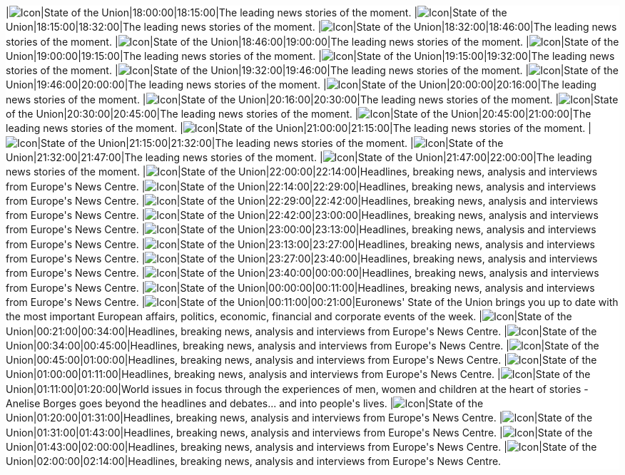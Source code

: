 |![Icon](https://guidatv.sky.it/uuid/News_Cover_HavWCIHQw.png)|State of the Union|18:00:00|18:15:00|The leading news stories of the moment.
|![Icon](https://guidatv.sky.it/uuid/News_Cover_HavWCIHQw.png)|State of the Union|18:15:00|18:32:00|The leading news stories of the moment.
|![Icon](https://guidatv.sky.it/uuid/News_Cover_HavWCIHQw.png)|State of the Union|18:32:00|18:46:00|The leading news stories of the moment.
|![Icon](https://guidatv.sky.it/uuid/News_Cover_HavWCIHQw.png)|State of the Union|18:46:00|19:00:00|The leading news stories of the moment.
|![Icon](https://guidatv.sky.it/uuid/News_Cover_HavWCIHQw.png)|State of the Union|19:00:00|19:15:00|The leading news stories of the moment.
|![Icon](https://guidatv.sky.it/uuid/News_Cover_HavWCIHQw.png)|State of the Union|19:15:00|19:32:00|The leading news stories of the moment.
|![Icon](https://guidatv.sky.it/uuid/News_Cover_HavWCIHQw.png)|State of the Union|19:32:00|19:46:00|The leading news stories of the moment.
|![Icon](https://guidatv.sky.it/uuid/News_Cover_HavWCIHQw.png)|State of the Union|19:46:00|20:00:00|The leading news stories of the moment.
|![Icon](https://guidatv.sky.it/uuid/News_Cover_HavWCIHQw.png)|State of the Union|20:00:00|20:16:00|The leading news stories of the moment.
|![Icon](https://guidatv.sky.it/uuid/News_Cover_HavWCIHQw.png)|State of the Union|20:16:00|20:30:00|The leading news stories of the moment.
|![Icon](https://guidatv.sky.it/uuid/News_Cover_HavWCIHQw.png)|State of the Union|20:30:00|20:45:00|The leading news stories of the moment.
|![Icon](https://guidatv.sky.it/uuid/News_Cover_HavWCIHQw.png)|State of the Union|20:45:00|21:00:00|The leading news stories of the moment.
|![Icon](https://guidatv.sky.it/uuid/News_Cover_HavWCIHQw.png)|State of the Union|21:00:00|21:15:00|The leading news stories of the moment.
|![Icon](https://guidatv.sky.it/uuid/News_Cover_HavWCIHQw.png)|State of the Union|21:15:00|21:32:00|The leading news stories of the moment.
|![Icon](https://guidatv.sky.it/uuid/News_Cover_HavWCIHQw.png)|State of the Union|21:32:00|21:47:00|The leading news stories of the moment.
|![Icon](https://guidatv.sky.it/uuid/News_Cover_HavWCIHQw.png)|State of the Union|21:47:00|22:00:00|The leading news stories of the moment.
|![Icon](https://guidatv.sky.it/uuid/News_Cover_HavWCIHQw.png)|State of the Union|22:00:00|22:14:00|Headlines, breaking news, analysis and interviews from Europe&#039;s News Centre.
|![Icon](https://guidatv.sky.it/uuid/News_Cover_HavWCIHQw.png)|State of the Union|22:14:00|22:29:00|Headlines, breaking news, analysis and interviews from Europe&#039;s News Centre.
|![Icon](https://guidatv.sky.it/uuid/News_Cover_HavWCIHQw.png)|State of the Union|22:29:00|22:42:00|Headlines, breaking news, analysis and interviews from Europe&#039;s News Centre.
|![Icon](https://guidatv.sky.it/uuid/News_Cover_HavWCIHQw.png)|State of the Union|22:42:00|23:00:00|Headlines, breaking news, analysis and interviews from Europe&#039;s News Centre.
|![Icon](https://guidatv.sky.it/uuid/News_Cover_HavWCIHQw.png)|State of the Union|23:00:00|23:13:00|Headlines, breaking news, analysis and interviews from Europe&#039;s News Centre.
|![Icon](https://guidatv.sky.it/uuid/News_Cover_HavWCIHQw.png)|State of the Union|23:13:00|23:27:00|Headlines, breaking news, analysis and interviews from Europe&#039;s News Centre.
|![Icon](https://guidatv.sky.it/uuid/News_Cover_HavWCIHQw.png)|State of the Union|23:27:00|23:40:00|Headlines, breaking news, analysis and interviews from Europe&#039;s News Centre.
|![Icon](https://guidatv.sky.it/uuid/News_Cover_HavWCIHQw.png)|State of the Union|23:40:00|00:00:00|Headlines, breaking news, analysis and interviews from Europe&#039;s News Centre.
|![Icon](https://guidatv.sky.it/uuid/News_Cover_HavWCIHQw.png)|State of the Union|00:00:00|00:11:00|Headlines, breaking news, analysis and interviews from Europe&#039;s News Centre.
|![Icon](https://guidatv.sky.it/uuid/News_Cover_HavWCIHQw.png)|State of the Union|00:11:00|00:21:00|Euronews&#039; State of the Union brings you up to date with the most important European affairs, politics, economic, financial and corporate events of the week.
|![Icon](https://guidatv.sky.it/uuid/News_Cover_HavWCIHQw.png)|State of the Union|00:21:00|00:34:00|Headlines, breaking news, analysis and interviews from Europe&#039;s News Centre.
|![Icon](https://guidatv.sky.it/uuid/News_Cover_HavWCIHQw.png)|State of the Union|00:34:00|00:45:00|Headlines, breaking news, analysis and interviews from Europe&#039;s News Centre.
|![Icon](https://guidatv.sky.it/uuid/News_Cover_HavWCIHQw.png)|State of the Union|00:45:00|01:00:00|Headlines, breaking news, analysis and interviews from Europe&#039;s News Centre.
|![Icon](https://guidatv.sky.it/uuid/News_Cover_HavWCIHQw.png)|State of the Union|01:00:00|01:11:00|Headlines, breaking news, analysis and interviews from Europe&#039;s News Centre.
|![Icon](https://guidatv.sky.it/uuid/News_Cover_HavWCIHQw.png)|State of the Union|01:11:00|01:20:00|World issues in focus through the experiences of men, women and children at the heart of stories - Anelise Borges goes beyond the headlines and debates... and into people&#039;s lives.
|![Icon](https://guidatv.sky.it/uuid/News_Cover_HavWCIHQw.png)|State of the Union|01:20:00|01:31:00|Headlines, breaking news, analysis and interviews from Europe&#039;s News Centre.
|![Icon](https://guidatv.sky.it/uuid/News_Cover_HavWCIHQw.png)|State of the Union|01:31:00|01:43:00|Headlines, breaking news, analysis and interviews from Europe&#039;s News Centre.
|![Icon](https://guidatv.sky.it/uuid/News_Cover_HavWCIHQw.png)|State of the Union|01:43:00|02:00:00|Headlines, breaking news, analysis and interviews from Europe&#039;s News Centre.
|![Icon](https://guidatv.sky.it/uuid/News_Cover_HavWCIHQw.png)|State of the Union|02:00:00|02:14:00|Headlines, breaking news, analysis and interviews from Europe&#039;s News Centre.